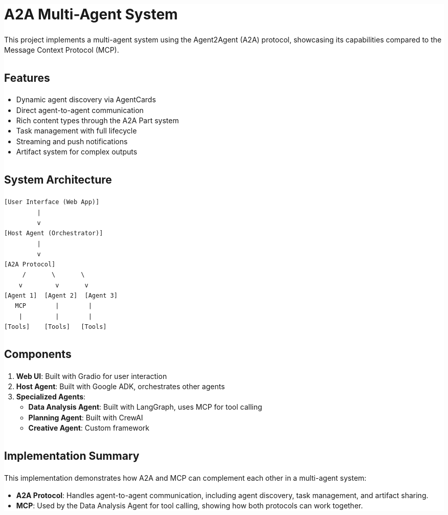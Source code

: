 # A2A Multi-Agent System

This project implements a multi-agent system using the Agent2Agent (A2A) protocol, showcasing its capabilities compared to the Message Context Protocol (MCP).

## Features

- Dynamic agent discovery via AgentCards
- Direct agent-to-agent communication
- Rich content types through the A2A Part system
- Task management with full lifecycle
- Streaming and push notifications
- Artifact system for complex outputs

## System Architecture

```
[User Interface (Web App)]
         |
         v
[Host Agent (Orchestrator)]
         |
         v
[A2A Protocol]
     /       \       \
    v         v       v
[Agent 1]  [Agent 2]  [Agent 3]
   MCP        |        |
    |         |        |
[Tools]    [Tools]   [Tools]
```

## Components

1. **Web UI**: Built with Gradio for user interaction
2. **Host Agent**: Built with Google ADK, orchestrates other agents
3. **Specialized Agents**:
   - **Data Analysis Agent**: Built with LangGraph, uses MCP for tool calling
   - **Planning Agent**: Built with CrewAI
   - **Creative Agent**: Custom framework

## Implementation Summary

This implementation demonstrates how A2A and MCP can complement each other in a multi-agent system:

- **A2A Protocol**: Handles agent-to-agent communication, including agent discovery, task management, and artifact sharing.
- **MCP**: Used by the Data Analysis Agent for tool calling, showing how both protocols can work together.
